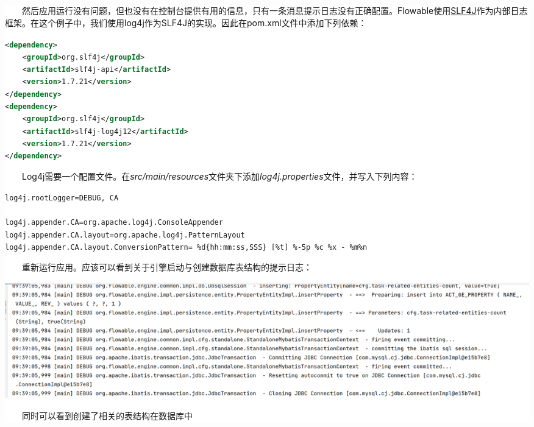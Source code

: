 &emsp;&emsp;然后应用运行没有问题，但也没有在控制台提供有用的信息，只有一条消息提示日志没有正确配置。Flowable使用[SLF4J](http://www.slf4j.org/)作为内部日志框架。在这个例子中，我们使用log4j作为SLF4J的实现。因此在pom.xml文件中添加下列依赖：

```xml
<dependency>
    <groupId>org.slf4j</groupId>
    <artifactId>slf4j-api</artifactId>
    <version>1.7.21</version>
</dependency>
<dependency>
    <groupId>org.slf4j</groupId>
    <artifactId>slf4j-log4j12</artifactId>
    <version>1.7.21</version>
</dependency>
```

&emsp;&emsp;Log4j需要一个配置文件。在*src/main/resources*文件夹下添加*log4j.properties*文件，并写入下列内容：

```properties
log4j.rootLogger=DEBUG, CA

log4j.appender.CA=org.apache.log4j.ConsoleAppender
log4j.appender.CA.layout=org.apache.log4j.PatternLayout
log4j.appender.CA.layout.ConversionPattern= %d{hh:mm:ss,SSS} [%t] %-5p %c %x - %m%n
```

&emsp;&emsp;重新运行应用。应该可以看到关于引擎启动与创建数据库表结构的提示日志：

![image-20220316093922199](/images/2022/06/image-20220316093922199.png)

&emsp;&emsp;同时可以看到创建了相关的表结构在数据库中
